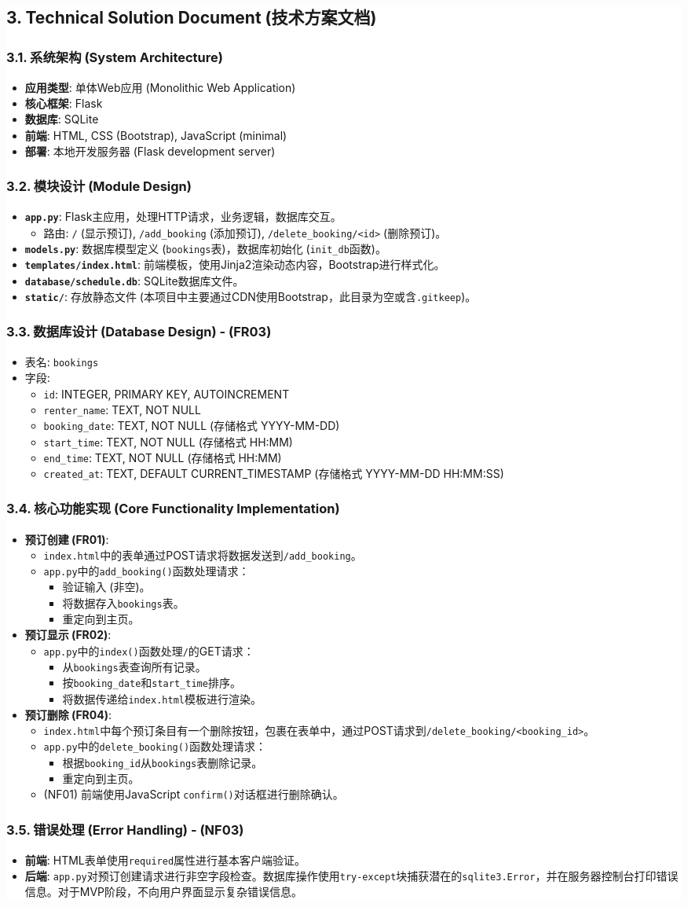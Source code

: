 ## 3. Technical Solution Document (技术方案文档)

### 3.1. 系统架构 (System Architecture)
- **应用类型**: 单体Web应用 (Monolithic Web Application)
- **核心框架**: Flask
- **数据库**: SQLite
- **前端**: HTML, CSS (Bootstrap), JavaScript (minimal)
- **部署**: 本地开发服务器 (Flask development server)

### 3.2. 模块设计 (Module Design)
- **`app.py`**: Flask主应用，处理HTTP请求，业务逻辑，数据库交互。
  - 路由: `/` (显示预订), `/add_booking` (添加预订), `/delete_booking/<id>` (删除预订)。
- **`models.py`**: 数据库模型定义 (`bookings`表)，数据库初始化 (`init_db`函数)。
- **`templates/index.html`**: 前端模板，使用Jinja2渲染动态内容，Bootstrap进行样式化。
- **`database/schedule.db`**: SQLite数据库文件。
- **`static/`**: 存放静态文件 (本项目中主要通过CDN使用Bootstrap，此目录为空或含`.gitkeep`)。

### 3.3. 数据库设计 (Database Design) - (FR03)
- 表名: `bookings`
- 字段:
  - `id`: INTEGER, PRIMARY KEY, AUTOINCREMENT
  - `renter_name`: TEXT, NOT NULL
  - `booking_date`: TEXT, NOT NULL (存储格式 YYYY-MM-DD)
  - `start_time`: TEXT, NOT NULL (存储格式 HH:MM)
  - `end_time`: TEXT, NOT NULL (存储格式 HH:MM)
  - `created_at`: TEXT, DEFAULT CURRENT_TIMESTAMP (存储格式 YYYY-MM-DD HH:MM:SS)

### 3.4. 核心功能实现 (Core Functionality Implementation)
- **预订创建 (FR01)**:
  - `index.html`中的表单通过POST请求将数据发送到`/add_booking`。
  - `app.py`中的`add_booking()`函数处理请求：
    - 验证输入 (非空)。
    - 将数据存入`bookings`表。
    - 重定向到主页。
- **预订显示 (FR02)**:
  - `app.py`中的`index()`函数处理`/`的GET请求：
    - 从`bookings`表查询所有记录。
    - 按`booking_date`和`start_time`排序。
    - 将数据传递给`index.html`模板进行渲染。
- **预订删除 (FR04)**:
  - `index.html`中每个预订条目有一个删除按钮，包裹在表单中，通过POST请求到`/delete_booking/<booking_id>`。
  - `app.py`中的`delete_booking()`函数处理请求：
    - 根据`booking_id`从`bookings`表删除记录。
    - 重定向到主页。
  - (NF01) 前端使用JavaScript `confirm()`对话框进行删除确认。

### 3.5. 错误处理 (Error Handling) - (NF03)
- **前端**: HTML表单使用`required`属性进行基本客户端验证。
- **后端**: `app.py`对预订创建请求进行非空字段检查。数据库操作使用`try-except`块捕获潜在的`sqlite3.Error`，并在服务器控制台打印错误信息。对于MVP阶段，不向用户界面显示复杂错误信息。
